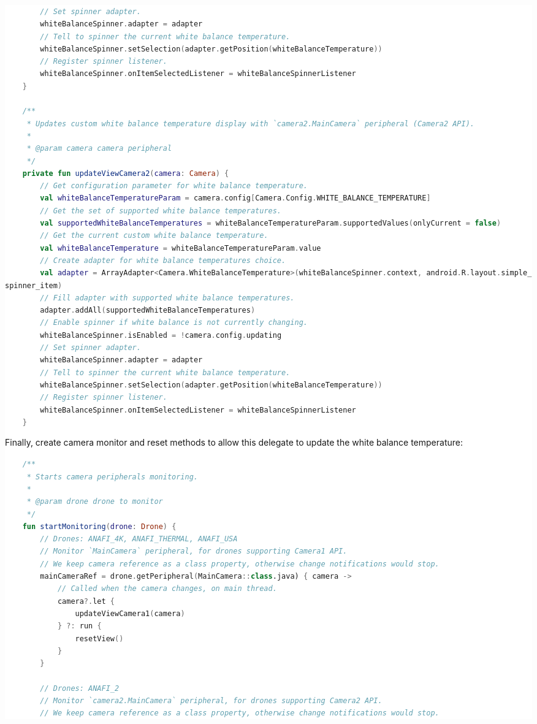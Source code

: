 ```kotlin
        // Set spinner adapter.
        whiteBalanceSpinner.adapter = adapter
        // Tell to spinner the current white balance temperature.
        whiteBalanceSpinner.setSelection(adapter.getPosition(whiteBalanceTemperature))
        // Register spinner listener.
        whiteBalanceSpinner.onItemSelectedListener = whiteBalanceSpinnerListener
    }

    /**
     * Updates custom white balance temperature display with `camera2.MainCamera` peripheral (Camera2 API).
     *
     * @param camera camera peripheral
     */
    private fun updateViewCamera2(camera: Camera) {
        // Get configuration parameter for white balance temperature.
        val whiteBalanceTemperatureParam = camera.config[Camera.Config.WHITE_BALANCE_TEMPERATURE]
        // Get the set of supported white balance temperatures.
        val supportedWhiteBalanceTemperatures = whiteBalanceTemperatureParam.supportedValues(onlyCurrent = false)
        // Get the current custom white balance temperature.
        val whiteBalanceTemperature = whiteBalanceTemperatureParam.value
        // Create adapter for white balance temperatures choice.
        val adapter = ArrayAdapter<Camera.WhiteBalanceTemperature>(whiteBalanceSpinner.context, android.R.layout.simple_spinner_item)
        // Fill adapter with supported white balance temperatures.
        adapter.addAll(supportedWhiteBalanceTemperatures)
        // Enable spinner if white balance is not currently changing.
        whiteBalanceSpinner.isEnabled = !camera.config.updating
        // Set spinner adapter.
        whiteBalanceSpinner.adapter = adapter
        // Tell to spinner the current white balance temperature.
        whiteBalanceSpinner.setSelection(adapter.getPosition(whiteBalanceTemperature))
        // Register spinner listener.
        whiteBalanceSpinner.onItemSelectedListener = whiteBalanceSpinnerListener
    }
```

Finally, create camera monitor and reset methods to allow this delegate to update the white balance temperature:

```kotlin
    /**
     * Starts camera peripherals monitoring.
     *
     * @param drone drone to monitor
     */
    fun startMonitoring(drone: Drone) {
        // Drones: ANAFI_4K, ANAFI_THERMAL, ANAFI_USA
        // Monitor `MainCamera` peripheral, for drones supporting Camera1 API.
        // We keep camera reference as a class property, otherwise change notifications would stop.
        mainCameraRef = drone.getPeripheral(MainCamera::class.java) { camera ->
            // Called when the camera changes, on main thread.
            camera?.let {
                updateViewCamera1(camera)
            } ?: run {
                resetView()
            }
        }

        // Drones: ANAFI_2
        // Monitor `camera2.MainCamera` peripheral, for drones supporting Camera2 API.
        // We keep camera reference as a class property, otherwise change notifications would stop.
```